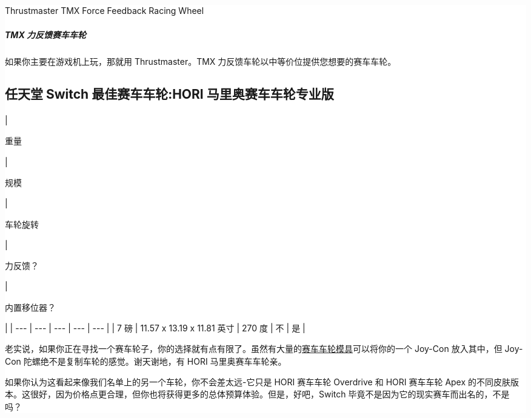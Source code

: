 Thrustmaster TMX Force Feedback Racing Wheel

##### TMX 力反馈赛车车轮

如果你主要在游戏机上玩，那就用 Thrustmaster。TMX 力反馈车轮以中等价位提供您想要的赛车车轮。

## 任天堂 Switch 最佳赛车车轮:HORI 马里奥赛车车轮专业版

| 

重量

 | 

规模

 | 

车轮旋转

 | 

力反馈？

 | 

内置移位器？

 |
| --- | --- | --- | --- | --- |
| 7 磅 | 11.57 x 13.19 x 11.81 英寸 | 270 度 | 不 | 是 |

老实说，如果你正在寻找一个赛车轮子，你的选择就有点有限了。虽然有大量的[赛车车轮模具](https://www.amazon.com/Orzly-Nintendo-Mariokart-Controller-Attachments/dp/B076TMH7JT?tag=xda-60ctj4t-20&ascsubtag=UUxdaUeUpU3755&asc_refurl=https%3A%2F%2Fwww.xda-developers.com%2Fbest-racing-wheels%2F&asc_campaign=Short-Term)可以将你的一个 Joy-Con 放入其中，但 Joy-Con 陀螺绝不是复制车轮的感觉。谢天谢地，有 HORI 马里奥赛车车轮亲。

如果你认为这看起来像我们名单上的另一个车轮，你不会差太远-它只是 HORI 赛车车轮 Overdrive 和 HORI 赛车车轮 Apex 的不同皮肤版本。这很好，因为价格点更合理，但你也将获得更多的总体预算体验。但是，好吧，Switch 毕竟不是因为它的现实赛车而出名的，不是吗？
